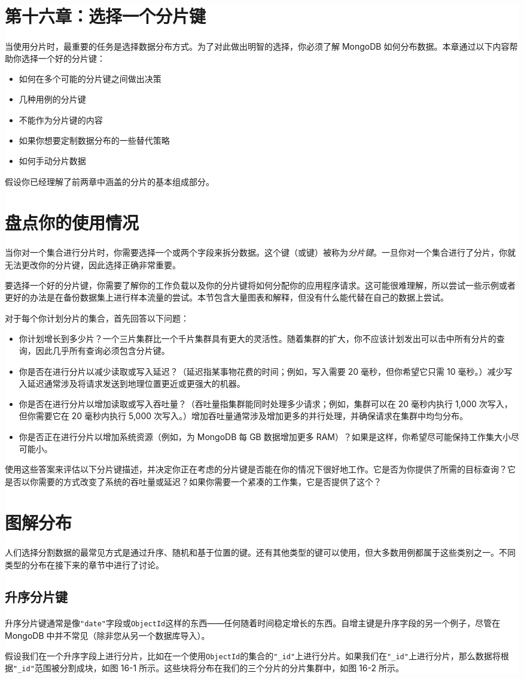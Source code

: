 # 第十六章：选择一个分片键

当使用分片时，最重要的任务是选择数据分布方式。为了对此做出明智的选择，你必须了解 MongoDB 如何分布数据。本章通过以下内容帮助你选择一个好的分片键：

+   如何在多个可能的分片键之间做出决策

+   几种用例的分片键

+   不能作为分片键的内容

+   如果你想要定制数据分布的一些替代策略

+   如何手动分片数据

假设你已经理解了前两章中涵盖的分片的基本组成部分。

# 盘点你的使用情况

当你对一个集合进行分片时，你需要选择一个或两个字段来拆分数据。这个键（或键）被称为*分片键*。一旦你对一个集合进行了分片，你就无法更改你的分片键，因此选择正确非常重要。

要选择一个好的分片键，你需要了解你的工作负载以及你的分片键将如何分配你的应用程序请求。这可能很难理解，所以尝试一些示例或者更好的办法是在备份数据集上进行样本流量的尝试。本节包含大量图表和解释，但没有什么能代替在自己的数据上尝试。

对于每个你计划分片的集合，首先回答以下问题：

+   你计划增长到多少片？一个三片集群比一个千片集群具有更大的灵活性。随着集群的扩大，你不应该计划发出可以击中所有分片的查询，因此几乎所有查询必须包含分片键。

+   你是否在进行分片以减少读取或写入延迟？（延迟指某事物花费的时间；例如，写入需要 20 毫秒，但你希望它只需 10 毫秒。）减少写入延迟通常涉及将请求发送到地理位置更近或更强大的机器。

+   你是否在进行分片以增加读取或写入吞吐量？（吞吐量指集群能同时处理多少请求；例如，集群可以在 20 毫秒内执行 1,000 次写入，但你需要它在 20 毫秒内执行 5,000 次写入。）增加吞吐量通常涉及增加更多的并行处理，并确保请求在集群中均匀分布。

+   你是否正在进行分片以增加系统资源（例如，为 MongoDB 每 GB 数据增加更多 RAM）？如果是这样，你希望尽可能保持工作集大小尽可能小。

使用这些答案来评估以下分片键描述，并决定你正在考虑的分片键是否能在你的情况下很好地工作。它是否为你提供了所需的目标查询？它是否以你需要的方式改变了系统的吞吐量或延迟？如果你需要一个紧凑的工作集，它是否提供了这个？

# 图解分布

人们选择分割数据的最常见方式是通过升序、随机和基于位置的键。还有其他类型的键可以使用，但大多数用例都属于这些类别之一。不同类型的分布在接下来的章节中进行了讨论。

## 升序分片键

升序分片键通常是像`"date"`字段或`ObjectId`这样的东西——任何随着时间稳定增长的东西。自增主键是升序字段的另一个例子，尽管在 MongoDB 中并不常见（除非您从另一个数据库导入）。

假设我们在一个升序字段上进行分片，比如在一个使用`ObjectId`的集合的`"_id"`上进行分片。如果我们在`"_id"`上进行分片，那么数据将根据`"_id"`范围被分割成块，如图 16-1 所示。这些块将分布在我们的三个分片的分片集群中，如图 16-2 所示。
